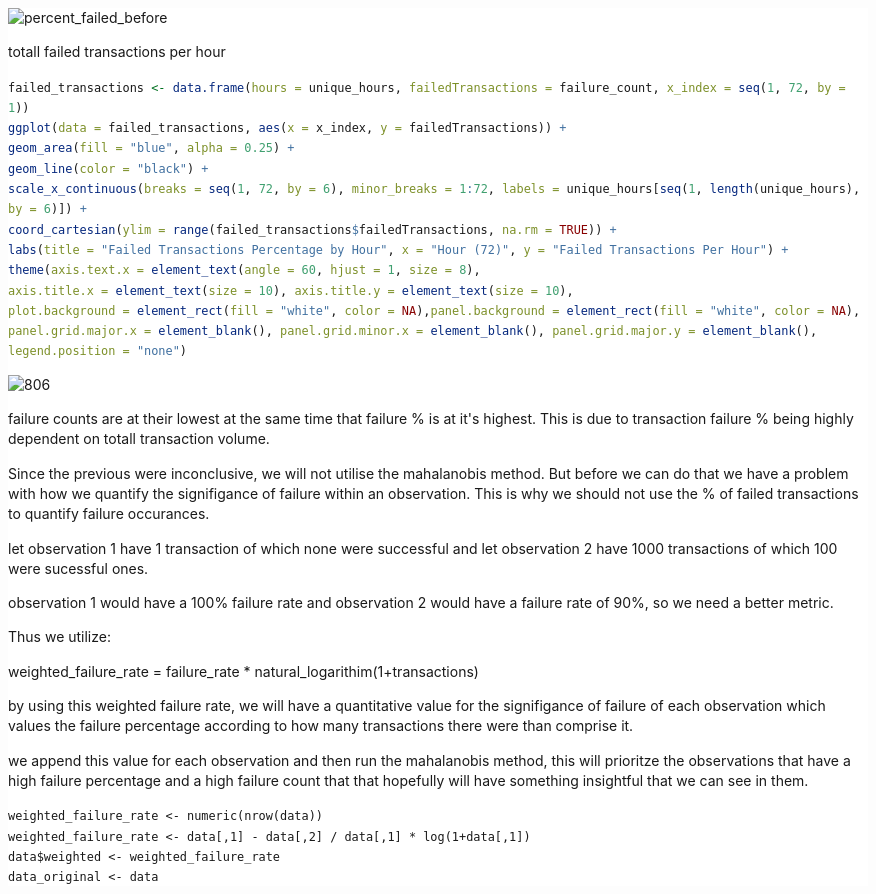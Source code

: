 ![percent_failed_before](https://github.com/user-attachments/assets/845cd636-6765-4766-a2f9-e7053b7cc4dc)




totall failed transactions per hour
``` r
failed_transactions <- data.frame(hours = unique_hours, failedTransactions = failure_count, x_index = seq(1, 72, by = 1))
ggplot(data = failed_transactions, aes(x = x_index, y = failedTransactions)) + 
geom_area(fill = "blue", alpha = 0.25) + 
geom_line(color = "black") +  
scale_x_continuous(breaks = seq(1, 72, by = 6), minor_breaks = 1:72, labels = unique_hours[seq(1, length(unique_hours), by = 6)]) + 
coord_cartesian(ylim = range(failed_transactions$failedTransactions, na.rm = TRUE)) +  
labs(title = "Failed Transactions Percentage by Hour", x = "Hour (72)", y = "Failed Transactions Per Hour") +
theme(axis.text.x = element_text(angle = 60, hjust = 1, size = 8), 
axis.title.x = element_text(size = 10), axis.title.y = element_text(size = 10),
plot.background = element_rect(fill = "white", color = NA),panel.background = element_rect(fill = "white", color = NA),
panel.grid.major.x = element_blank(), panel.grid.minor.x = element_blank(), panel.grid.major.y = element_blank(), 
legend.position = "none")
```

![806](https://github.com/user-attachments/assets/aaea92b0-aeda-4073-97c1-8601085deb52)


failure counts are at their lowest at the same time that failure % is at it's highest. This is due to transaction failure % being highly dependent on totall transaction volume. 

Since the previous were inconclusive, we will not utilise the mahalanobis method. But before we can do that we have a problem with how we quantify the signifigance of failure within an observation. This is why we should not use the % of failed transactions to quantify failure occurances.

let observation 1 have 1 transaction of which none were successful and let observation 2 have 1000 transactions of which 100 were sucessful ones.

observation 1 would have a 100% failure rate and observation 2 would have a failure rate of 90%, so we need a better metric.

Thus we utilize:

weighted_failure_rate = failure_rate * natural_logarithim(1+transactions) 

by using this weighted failure rate, we will have a quantitative value for the signifigance of failure of each observation which values the failure percentage according to how many transactions there were than comprise it.

we append this value for each observation and then run the mahalanobis method, this will prioritze the observations that have a high failure percentage and a high failure count that that hopefully will have something insightful that we can see in them.

```{r}
weighted_failure_rate <- numeric(nrow(data))
weighted_failure_rate <- data[,1] - data[,2] / data[,1] * log(1+data[,1])
data$weighted <- weighted_failure_rate
data_original <- data 
```
